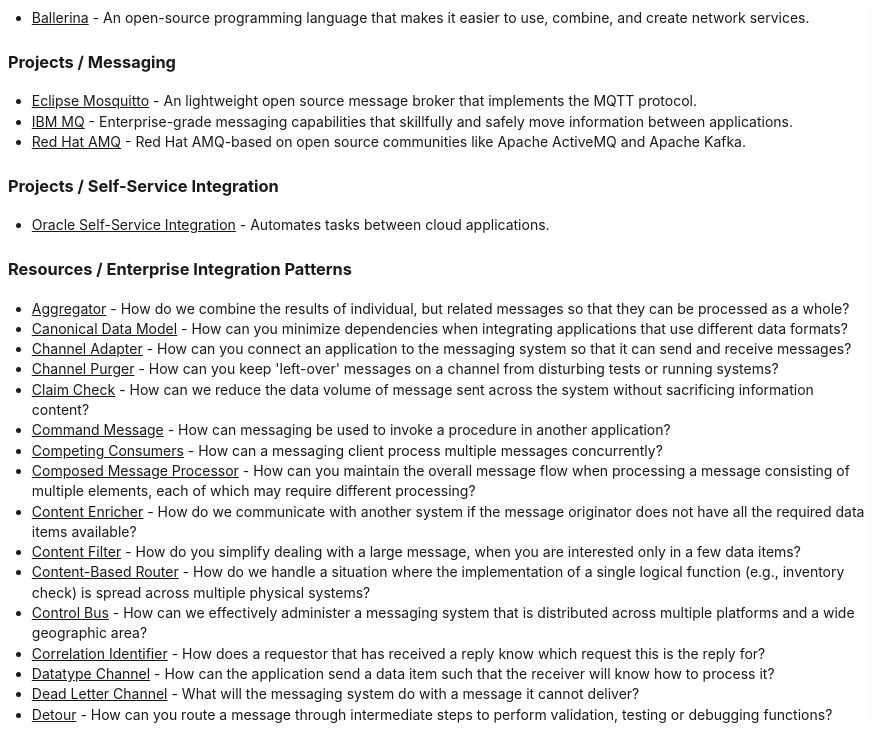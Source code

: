 *   [Ballerina](https://ballerina.io/) - An open-source programming language that makes it easier to use, combine, and create network services.

### Projects / Messaging

*   [Eclipse Mosquitto](https://mosquitto.org/) - An lightweight open source message broker that implements the MQTT protocol.
*   [IBM MQ](https://www.ibm.com/products/mq) - Enterprise-grade messaging capabilities that skillfully and safely move information between applications.
*   [Red Hat AMQ](https://www.redhat.com/en/technologies/jboss-middleware/amq) - Red Hat AMQ-based on open source communities like Apache ActiveMQ and Apache Kafka.

### Projects / Self-Service Integration

*   [Oracle Self-Service Integration](https://docs.oracle.com/en/cloud/paas/self-service-integration-cloud/index.html) - Automates tasks between cloud applications.

### Resources / Enterprise Integration Patterns

*   [Aggregator](https://www.enterpriseintegrationpatterns.com/patterns/messaging/Aggregator.html) - How do we combine the results of individual, but related messages so that they can be processed as a whole?
*   [Canonical Data Model](https://www.enterpriseintegrationpatterns.com/patterns/messaging/CanonicalDataModel.html) - How can you minimize dependencies when integrating applications that use different data formats?
*   [Channel Adapter](https://www.enterpriseintegrationpatterns.com/patterns/messaging/ChannelAdapter.html) - How can you connect an application to the messaging system so that it can send and receive messages?
*   [Channel Purger](https://www.enterpriseintegrationpatterns.com/patterns/messaging/ChannelPurger.html) - How can you keep 'left-over' messages on a channel from disturbing tests or running systems?
*   [Claim Check](https://www.enterpriseintegrationpatterns.com/patterns/messaging/StoreInLibrary.html) - How can we reduce the data volume of message sent across the system without sacrificing information content?
*   [Command Message](https://www.enterpriseintegrationpatterns.com/patterns/messaging/CommandMessage.html) - How can messaging be used to invoke a procedure in another application?
*   [Competing Consumers](https://www.enterpriseintegrationpatterns.com/patterns/messaging/CompetingConsumers.html) - How can a messaging client process multiple messages concurrently?
*   [Composed Message Processor](https://www.enterpriseintegrationpatterns.com/patterns/messaging/DistributionAggregate.html) - How can you maintain the overall message flow when processing a message consisting of multiple elements, each of which may require different processing?
*   [Content Enricher](https://www.enterpriseintegrationpatterns.com/patterns/messaging/DataEnricher.html) - How do we communicate with another system if the message originator does not have all the required data items available?
*   [Content Filter](https://www.enterpriseintegrationpatterns.com/patterns/messaging/ContentFilter.html) - How do you simplify dealing with a large message, when you are interested only in a few data items?
*   [Content-Based Router](https://www.enterpriseintegrationpatterns.com/patterns/messaging/ContentBasedRouter.html) - How do we handle a situation where the implementation of a single logical function (e.g., inventory check) is spread across multiple physical systems?
*   [Control Bus](https://www.enterpriseintegrationpatterns.com/patterns/messaging/ControlBus.html) - How can we effectively administer a messaging system that is distributed across multiple platforms and a wide geographic area?
*   [Correlation Identifier](https://www.enterpriseintegrationpatterns.com/patterns/messaging/CorrelationIdentifier.html) - How does a requestor that has received a reply know which request this is the reply for?
*   [Datatype Channel](https://www.enterpriseintegrationpatterns.com/patterns/messaging/DatatypeChannel.html) - How can the application send a data item such that the receiver will know how to process it?
*   [Dead Letter Channel](https://www.enterpriseintegrationpatterns.com/patterns/messaging/DeadLetterChannel.html) - What will the messaging system do with a message it cannot deliver?
*   [Detour](https://www.enterpriseintegrationpatterns.com/patterns/messaging/Detour.html) - How can you route a message through intermediate steps to perform validation, testing or debugging functions?